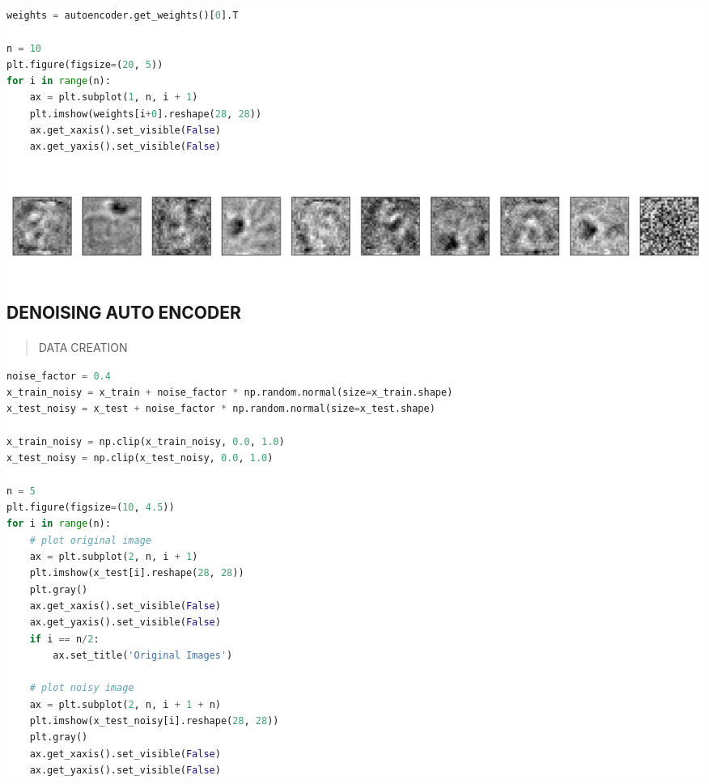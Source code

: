 ``` python
weights = autoencoder.get_weights()[0].T

n = 10
plt.figure(figsize=(20, 5))
for i in range(n):
    ax = plt.subplot(1, n, i + 1)
    plt.imshow(weights[i+0].reshape(28, 28))
    ax.get_xaxis().set_visible(False)
    ax.get_yaxis().set_visible(False)
    
```

<div class="output display_data">

<img src="/outputs/image/a028361ab13e4f4365a3e767ff1839d233c27ed3.png" width="1133" height="112" />

</div>

</div>

<div class="cell code">

``` python
```

</div>

<div class="cell markdown">

## DENOISING AUTO ENCODER

</div>

> DATA CREATION

<div class="cell code" execution_count="13">

``` python
noise_factor = 0.4
x_train_noisy = x_train + noise_factor * np.random.normal(size=x_train.shape) 
x_test_noisy = x_test + noise_factor * np.random.normal(size=x_test.shape)

x_train_noisy = np.clip(x_train_noisy, 0.0, 1.0)
x_test_noisy = np.clip(x_test_noisy, 0.0, 1.0)

n = 5
plt.figure(figsize=(10, 4.5))
for i in range(n):
    # plot original image
    ax = plt.subplot(2, n, i + 1)
    plt.imshow(x_test[i].reshape(28, 28))
    plt.gray()
    ax.get_xaxis().set_visible(False)
    ax.get_yaxis().set_visible(False)
    if i == n/2:
        ax.set_title('Original Images')

    # plot noisy image 
    ax = plt.subplot(2, n, i + 1 + n)
    plt.imshow(x_test_noisy[i].reshape(28, 28))
    plt.gray()
    ax.get_xaxis().set_visible(False)
    ax.get_yaxis().set_visible(False)
```